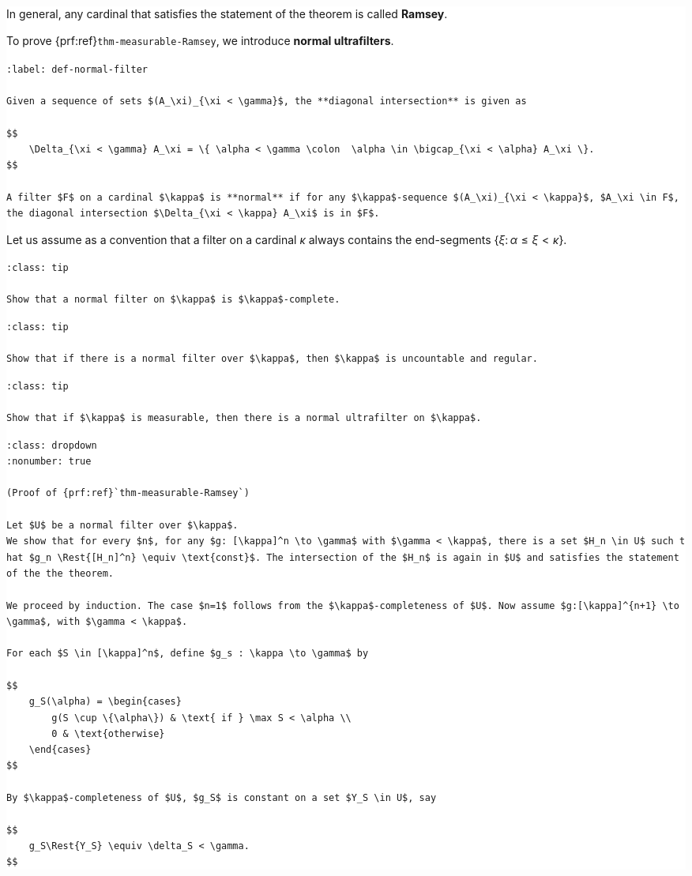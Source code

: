 In general, any cardinal that satisfies the statement of the theorem is called **Ramsey**.

To prove {prf:ref}`thm-measurable-Ramsey`, we introduce **normal ultrafilters**.

```{prf:definition}
:label: def-normal-filter

Given a sequence of sets $(A_\xi)_{\xi < \gamma}$, the **diagonal intersection** is given as

$$
    \Delta_{\xi < \gamma} A_\xi = \{ \alpha < \gamma \colon  \alpha \in \bigcap_{\xi < \alpha} A_\xi \}.
$$

A filter $F$ on a cardinal $\kappa$ is **normal** if for any $\kappa$-sequence $(A_\xi)_{\xi < \kappa}$, $A_\xi \in F$, the diagonal intersection $\Delta_{\xi < \kappa} A_\xi$ is in $F$.
```

Let us assume as a convention that a filter on a cardinal $\kappa$ always contains the end-segments $\{\xi \colon \alpha \leq \xi < \kappa\}$.

```{admonition} Exercise
:class: tip

Show that a normal filter on $\kappa$ is $\kappa$-complete. 
```

```{admonition} Exercise
:class: tip

Show that if there is a normal filter over $\kappa$, then $\kappa$ is uncountable and regular.
```

```{admonition} Exercise
:class: tip

Show that if $\kappa$ is measurable, then there is a normal ultrafilter on $\kappa$.
```

```{prf:proof}
:class: dropdown
:nonumber: true
 
(Proof of {prf:ref}`thm-measurable-Ramsey`) 

Let $U$ be a normal filter over $\kappa$.
We show that for every $n$, for any $g: [\kappa]^n \to \gamma$ with $\gamma < \kappa$, there is a set $H_n \in U$ such that $g_n \Rest{[H_n]^n} \equiv \text{const}$. The intersection of the $H_n$ is again in $U$ and satisfies the statement of the the theorem.

We proceed by induction. The case $n=1$ follows from the $\kappa$-completeness of $U$. Now assume $g:[\kappa]^{n+1} \to \gamma$, with $\gamma < \kappa$.

For each $S \in [\kappa]^n$, define $g_s : \kappa \to \gamma$ by 

$$
    g_S(\alpha) = \begin{cases}
        g(S \cup \{\alpha\}) & \text{ if } \max S < \alpha \\
        0 & \text{otherwise}
    \end{cases}
$$

By $\kappa$-completeness of $U$, $g_S$ is constant on a set $Y_S \in U$, say

$$
    g_S\Rest{Y_S} \equiv \delta_S < \gamma.
$$

```